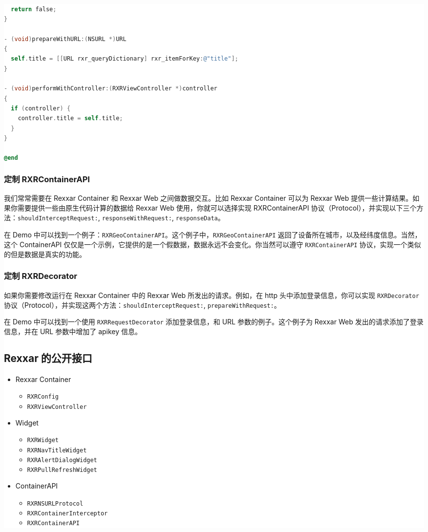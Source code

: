 ```Objective-C
  return false;
}

- (void)prepareWithURL:(NSURL *)URL
{
  self.title = [[URL rxr_queryDictionary] rxr_itemForKey:@"title"];
}

- (void)performWithController:(RXRViewController *)controller
{
  if (controller) {
    controller.title = self.title;
  }
}

@end
```

### 定制 RXRContainerAPI

我们常常需要在 Rexxar Container 和 Rexxar Web 之间做数据交互。比如 Rexxar Container 可以为 Rexxar Web 提供一些计算结果。如果你需要提供一些由原生代码计算的数据给 Rexxar Web 使用，你就可以选择实现 RXRContainerAPI 协议（Protocol），并实现以下三个方法：`shouldInterceptRequest:`, `responseWithRequest:`, `responseData`。

在 Demo 中可以找到一个例子：`RXRGeoContainerAPI`。这个例子中，`RXRGeoContainerAPI` 返回了设备所在城市，以及经纬度信息。当然，这个 ContainerAPI 仅仅是一个示例，它提供的是一个假数据，数据永远不会变化。你当然可以遵守 `RXRContainerAPI` 协议，实现一个类似的但是数据是真实的功能。

### 定制 RXRDecorator

如果你需要修改运行在 Rexxar Container 中的 Rexxar Web 所发出的请求。例如，在 http 头中添加登录信息，你可以实现 `RXRDecorator` 协议（Protocol），并实现这两个方法：`shouldInterceptRequest:`, `prepareWithRequest:`。

在 Demo 中可以找到一个使用 `RXRRequestDecorator` 添加登录信息，和 URL 参数的例子。这个例子为 Rexxar Web 发出的请求添加了登录信息，并在 URL 参数中增加了 apikey 信息。


## Rexxar 的公开接口

* Rexxar Container
  - `RXRConfig`
  - `RXRViewController`

* Widget
  - `RXRWidget`
  - `RXRNavTitleWidget`
  - `RXRAlertDialogWidget`
  - `RXRPullRefreshWidget`

* ContainerAPI
  - `RXRNSURLProtocol`
  - `RXRContainerInterceptor`
  - `RXRContainerAPI`
